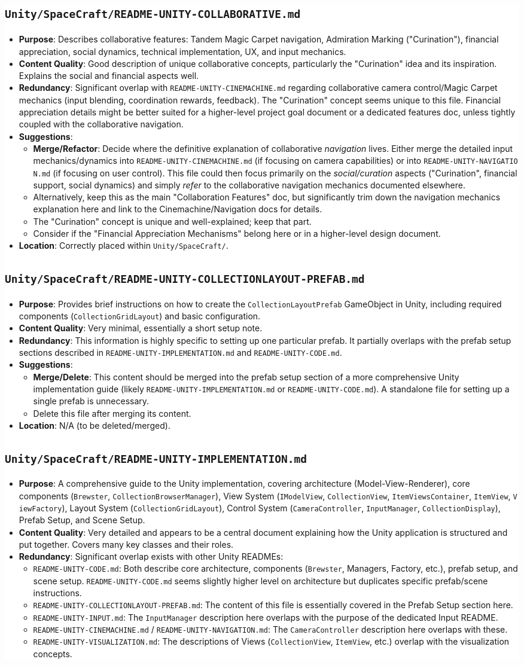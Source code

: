 ## `Unity/SpaceCraft/README-UNITY-COLLABORATIVE.md`

*   **Purpose**: Describes collaborative features: Tandem Magic Carpet navigation, Admiration Marking ("Curination"), financial appreciation, social dynamics, technical implementation, UX, and input mechanics.
*   **Content Quality**: Good description of unique collaborative concepts, particularly the "Curination" idea and its inspiration. Explains the social and financial aspects well.
*   **Redundancy**: Significant overlap with `README-UNITY-CINEMACHINE.md` regarding collaborative camera control/Magic Carpet mechanics (input blending, coordination rewards, feedback). The "Curination" concept seems unique to this file. Financial appreciation details might be better suited for a higher-level project goal document or a dedicated features doc, unless tightly coupled with the collaborative navigation.
*   **Suggestions**:
    *   **Merge/Refactor**: Decide where the definitive explanation of collaborative *navigation* lives. Either merge the detailed input mechanics/dynamics into `README-UNITY-CINEMACHINE.md` (if focusing on camera capabilities) or into `README-UNITY-NAVIGATION.md` (if focusing on user control). This file could then focus primarily on the *social/curation* aspects ("Curination", financial support, social dynamics) and simply *refer* to the collaborative navigation mechanics documented elsewhere.
    *   Alternatively, keep this as the main "Collaboration Features" doc, but significantly trim down the navigation mechanics explanation here and link to the Cinemachine/Navigation docs for details.
    *   The "Curination" concept is unique and well-explained; keep that part.
    *   Consider if the "Financial Appreciation Mechanisms" belong here or in a higher-level design document.
*   **Location**: Correctly placed within `Unity/SpaceCraft/`.

## `Unity/SpaceCraft/README-UNITY-COLLECTIONLAYOUT-PREFAB.md`

*   **Purpose**: Provides brief instructions on how to create the `CollectionLayoutPrefab` GameObject in Unity, including required components (`CollectionGridLayout`) and basic configuration.
*   **Content Quality**: Very minimal, essentially a short setup note.
*   **Redundancy**: This information is highly specific to setting up one particular prefab. It partially overlaps with the prefab setup sections described in `README-UNITY-IMPLEMENTATION.md` and `README-UNITY-CODE.md`.
*   **Suggestions**:
    *   **Merge/Delete**: This content should be merged into the prefab setup section of a more comprehensive Unity implementation guide (likely `README-UNITY-IMPLEMENTATION.md` or `README-UNITY-CODE.md`). A standalone file for setting up a single prefab is unnecessary.
    *   Delete this file after merging its content.
*   **Location**: N/A (to be deleted/merged).

## `Unity/SpaceCraft/README-UNITY-IMPLEMENTATION.md`

*   **Purpose**: A comprehensive guide to the Unity implementation, covering architecture (Model-View-Renderer), core components (`Brewster`, `CollectionBrowserManager`), View System (`IModelView`, `CollectionView`, `ItemViewsContainer`, `ItemView`, `ViewFactory`), Layout System (`CollectionGridLayout`), Control System (`CameraController`, `InputManager`, `CollectionDisplay`), Prefab Setup, and Scene Setup.
*   **Content Quality**: Very detailed and appears to be a central document explaining how the Unity application is structured and put together. Covers many key classes and their roles.
*   **Redundancy**: Significant overlap exists with other Unity READMEs:
    *   `README-UNITY-CODE.md`: Both describe core architecture, components (`Brewster`, Managers, Factory, etc.), prefab setup, and scene setup. `README-UNITY-CODE.md` seems slightly higher level on architecture but duplicates specific prefab/scene instructions.
    *   `README-UNITY-COLLECTIONLAYOUT-PREFAB.md`: The content of this file is essentially covered in the Prefab Setup section here.
    *   `README-UNITY-INPUT.md`: The `InputManager` description here overlaps with the purpose of the dedicated Input README.
    *   `README-UNITY-CINEMACHINE.md` / `README-UNITY-NAVIGATION.md`: The `CameraController` description here overlaps with these.
    *   `README-UNITY-VISUALIZATION.md`: The descriptions of Views (`CollectionView`, `ItemView`, etc.) overlap with the visualization concepts.